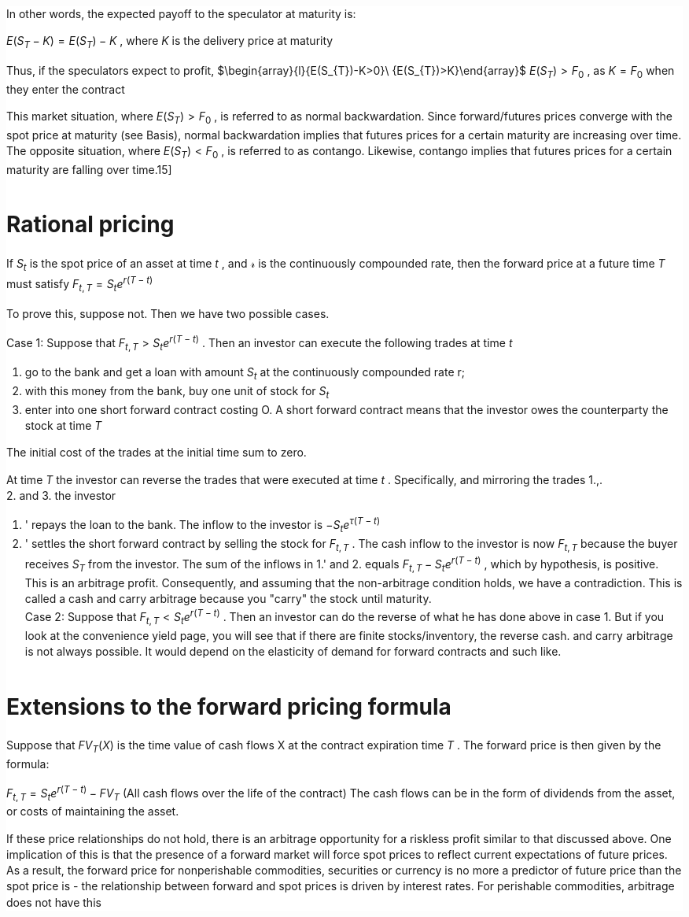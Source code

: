 In other words, the expected payoff to the speculator at maturity is:  

$E(S_{T}-K)=E(S_{T})-K$ , where $K$ is the delivery price at maturity  

Thus, if the speculators expect to profit, $\begin{array}{l}{E(S_{T})-K>0}\ {E(S_{T})>K}\end{array}$ $E(S_{T})>F_{0}$ , as $K=F_{0}$ when they enter the contract  

This market situation, where $E(S_{T})>F_{0}$ , is referred to as normal backwardation. Since forward/futures prices converge with the spot price at maturity (see Basis), normal backwardation implies that futures prices for a certain maturity are increasing over time. The opposite situation, where $E(S_{T})<F_{0}$ , is referred to as contango. Likewise, contango implies that futures prices for a certain maturity are falling over time.15]  

# Rational pricing  

If $S_{t}$ is the spot price of an asset at time $t$ , and $\pmb{\mathscr{r}}$ is the continuously compounded rate, then the forward price at a future time $T$ must satisfy $F_{t,T}=S_{t}e^{r(T-t)}$  

To prove this, suppose not. Then we have two possible cases.  

Case 1: Suppose that $F_{t,T}>S_{t}e^{r(T-t)}$ . Then an investor can execute the following trades at time $t$  

1. go to the bank and get a loan with amount $S_{t}$ at the continuously compounded rate r;   
2. with this money from the bank, buy one unit of stock for $S_{t}$   
3. enter into one short forward contract costing O. A short forward contract means that the investor owes the counterparty the stock at time $T$  

The initial cost of the trades at the initial time sum to zero.  

At time $T$ the investor can reverse the trades that were executed at time $t$ . Specifically, and mirroring the trades 1.,.   
2. and 3. the investor   
1. ' repays the loan to the bank. The inflow to the investor is $-S_{t}e^{\tau(T-t)}$   
2. ' settles the short forward contract by selling the stock for $F_{t,T}$ . The cash inflow to the investor is now $F_{t,T}$ because the buyer receives $S_{T}$ from the investor. The sum of the inflows in 1.' and 2. equals $F_{t,T}-S_{t}e^{r(T-t)}$ , which by hypothesis, is positive. This is an arbitrage profit. Consequently, and assuming that the non-arbitrage condition holds, we have a contradiction. This is called a cash and carry arbitrage because you "carry" the stock until maturity.   
Case 2: Suppose that $F_{t,T}<S_{t}e^{r(T-t)}$ . Then an investor can do the reverse of what he has done above in case 1. But if you look at the convenience yield page, you will see that if there are finite stocks/inventory, the reverse cash. and carry arbitrage is not always possible. It would depend on the elasticity of demand for forward contracts and such like.  

# Extensions to the forward pricing formula  

Suppose that $F V_{T}(X)$ is the time value of cash flows $\boldsymbol{\mathrm X}$ at the contract expiration time $T$ . The forward price is then given by the formula:  

$F_{t,T}=S_{t}e^{r(T-t)}-F V_{T}$ (All cash flows over the life of the contract) The cash flows can be in the form of dividends from the asset, or costs of maintaining the asset.  

If these price relationships do not hold, there is an arbitrage opportunity for a riskless profit similar to that discussed above. One implication of this is that the presence of a forward market will force spot prices to reflect current expectations of future prices. As a result, the forward price for nonperishable commodities, securities or currency is no more a predictor of future price than the spot price is - the relationship between forward and spot prices is driven by interest rates. For perishable commodities, arbitrage does not have this  
